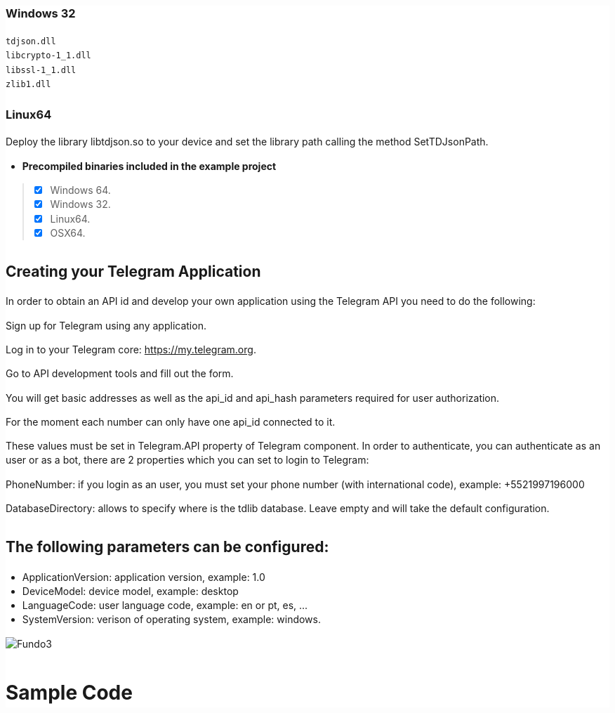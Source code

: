 ### Windows 32	
    tdjson.dll	
    libcrypto-1_1.dll	
    libssl-1_1.dll	
    zlib1.dll	

### Linux64

Deploy the library libtdjson.so to your device and set the library path calling the method SetTDJsonPath.

* **Precompiled binaries included in the example project**
> - [X] Windows 64.
> - [X] Windows 32.
> - [X] Linux64.
> - [X] OSX64.

## Creating your Telegram Application
In order to obtain an API id and develop your own application using the Telegram API you need to do the following:

Sign up for Telegram using any application.

Log in to your Telegram core: https://my.telegram.org.

Go to API development tools and fill out the form.

You will get basic addresses as well as the api_id and api_hash parameters required for user authorization.

For the moment each number can only have one api_id connected to it.

These values must be set in Telegram.API property of Telegram component. In order to authenticate, you can authenticate as an user or as a bot, there are 2 properties which you can set to login to Telegram:

PhoneNumber: if you login as an user, you must set your phone number (with international code), example: +5521997196000

DatabaseDirectory: allows to specify where is the tdlib database. Leave empty and will take the default configuration.

## The following parameters can be configured:

* ApplicationVersion: application version, example: 1.0
* DeviceModel: device model, example: desktop
* LanguageCode: user language code, example: en or pt, es, ...
* SystemVersion: verison of operating system, example: windows.

![Fundo3](https://user-images.githubusercontent.com/11804577/79387409-14196880-7f42-11ea-8e7f-cb2d3270c74c.png)

# Sample Code
